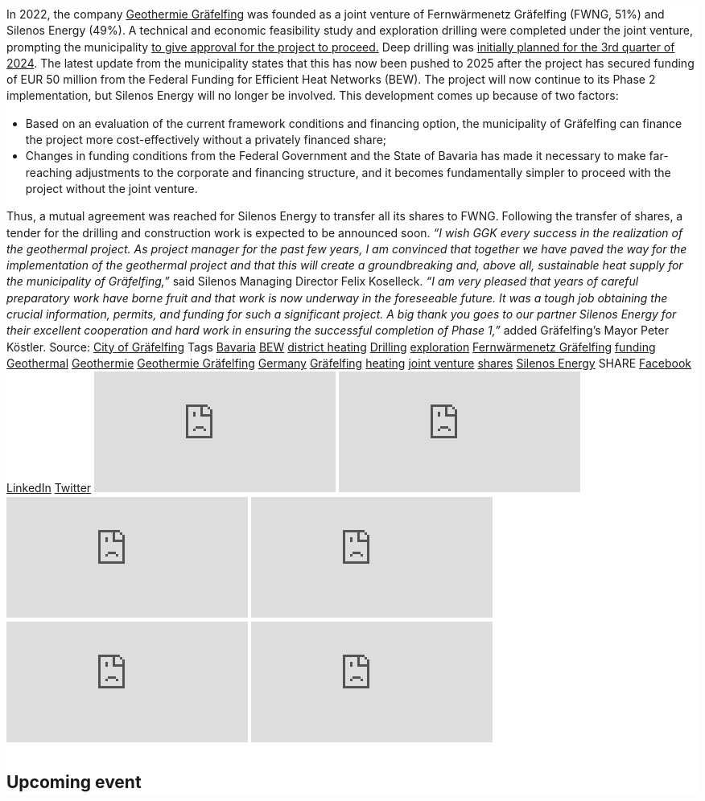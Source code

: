 In 2022, the company [Geothermie Gräfelfing](https://www.geothermie-graefelfing.de/) was founded as a joint venture of Fernwärmenetz Gräfelfing (FWNG, 51%) and Silenos Energy (49%). A technical and economic feasibility study and exploration drilling were completed under the joint venture, prompting the municipality [to give approval for the project to proceed.](https://www.thinkgeoenergy.com/go-ahead-for-planned-geothermal-heat-project-in-grafelfing-germany/) Deep drilling was [initially planned for the 3rd quarter of 2024](https://www.thinkgeoenergy.com/preparations-begin-for-geothermal-heating-project-at-grafelfing-germany/). The latest update from the municipality states that this has now been pushed to 2025 after the project has secured funding of EUR 50 million from the Federal Funding for Efficient Heat Networks (BEW).
The project will now continue to its Phase 2 implementation, but Silenos Energy will no longer be involved. This development comes up because of two factors:
  * Based on an evaluation of the current framework conditions and financing option, the municipality of Gräfelfing can finance the project more cost-effectively without a privately financed share;
  * Changes in funding conditions from the Federal Government and the State of Bavaria has made it necessary to make far-reaching adjustments to the corporate and financing structure, and it becomes fundamentally simpler to proceed with the project without the joint venture.


Thus, a mutual agreement was reached for Silenos Energy to transfer all its shares to FWNG. Following the transfer of shares, a tender for the drilling and construction work is expected to be announced soon.
_“I wish GGK every success in the realization of the geothermal project. As project manager for the past few years, I am convinced that together we have paved the way for the implementation of the geothermal project and that this will create a groundbreaking and, above all, sustainable heat supply for the municipality of Gräfelfing,”_ said Silenos Managing Director Felix Koselleck.
_“I am very pleased that years of careful preparatory work have borne fruit and that work is now underway in the foreseeable future. It was a tough job obtaining the crucial information, permits, and funding for such a significant project. A big thank you goes to our partner Silenos Energy for their excellent cooperation and hard work in ensuring the successful completion of Phase 1,”_ added Gräfelfing’s Mayor Peter Köstler.
Source: [City of Gräfelfing](https://www.graefelfing.de/aktuelles/artikel/2429.html?cHash=2c909da30ce33e66907d6c56cb24e101)
Tags
[Bavaria](https://www.thinkgeoenergy.com/tag/bavaria/) [BEW](https://www.thinkgeoenergy.com/tag/bew/) [district heating](https://www.thinkgeoenergy.com/tag/district-heating/) [Drilling](https://www.thinkgeoenergy.com/tag/drilling/) [exploration](https://www.thinkgeoenergy.com/tag/exploration/) [Fernwärmenetz Gräfelfing](https://www.thinkgeoenergy.com/tag/fernwarmenetz-grafelfing/) [funding](https://www.thinkgeoenergy.com/tag/funding/) [Geothermal](https://www.thinkgeoenergy.com/tag/geothermal/) [Geothermie](https://www.thinkgeoenergy.com/tag/geothermie/) [Geothermie Gräfelfing](https://www.thinkgeoenergy.com/tag/geothermie-grafelfing/) [Germany](https://www.thinkgeoenergy.com/tag/germany/) [Gräfelfing](https://www.thinkgeoenergy.com/tag/grafelfing/) [heating](https://www.thinkgeoenergy.com/tag/heating/) [joint venture](https://www.thinkgeoenergy.com/tag/joint-venture/) [shares](https://www.thinkgeoenergy.com/tag/shares/) [Silenos Energy](https://www.thinkgeoenergy.com/tag/silenos-energy/)
SHARE
[Facebook](javascript:void\(0\))
[LinkedIn](javascript:void\(0\))
[Twitter](javascript:void\(0\))
[![](https://ads.thinkgeoenergy.com/delivery/avw.php?zoneid=40&cb=1&n=af91e151)](https://ads.thinkgeoenergy.com/delivery/ck.php?n=af91e151&cb=1)
[![](https://ads.thinkgeoenergy.com/delivery/avw.php?zoneid=41&cb=1&n=a7dfda8b)](https://ads.thinkgeoenergy.com/delivery/ck.php?n=a7dfda8b&cb=1)
[![](https://ads.thinkgeoenergy.com/delivery/avw.php?zoneid=147&cb=1&n=a90740cd)](https://ads.thinkgeoenergy.com/delivery/ck.php?n=a90740cd&cb=1)
[![](https://ads.thinkgeoenergy.com/delivery/avw.php?zoneid=21&cb=1&n=a02718af)](https://ads.thinkgeoenergy.com/delivery/ck.php?n=a02718af&cb=1)
[![](https://ads.thinkgeoenergy.com/delivery/avw.php?zoneid=22&cb=1&n=af71fb28)](https://ads.thinkgeoenergy.com/delivery/ck.php?n=af71fb28&cb=1)
[![](https://ads.thinkgeoenergy.com/delivery/avw.php?zoneid=23&cb=1&n=a4159bf3)](https://ads.thinkgeoenergy.com/delivery/ck.php?n=a4159bf3&cb=1)
## Upcoming event